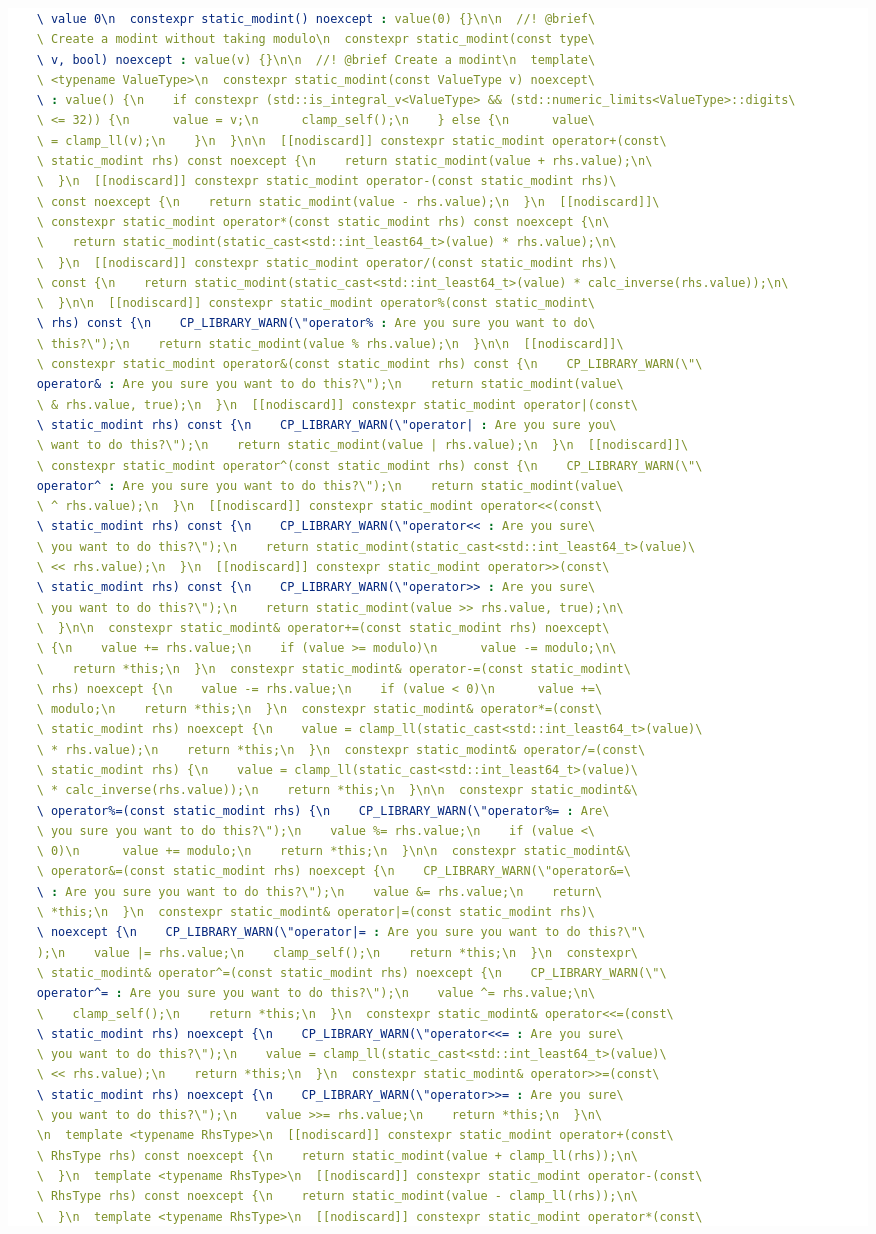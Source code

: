 ```yaml
    \ value 0\n  constexpr static_modint() noexcept : value(0) {}\n\n  //! @brief\
    \ Create a modint without taking modulo\n  constexpr static_modint(const type\
    \ v, bool) noexcept : value(v) {}\n\n  //! @brief Create a modint\n  template\
    \ <typename ValueType>\n  constexpr static_modint(const ValueType v) noexcept\
    \ : value() {\n    if constexpr (std::is_integral_v<ValueType> && (std::numeric_limits<ValueType>::digits\
    \ <= 32)) {\n      value = v;\n      clamp_self();\n    } else {\n      value\
    \ = clamp_ll(v);\n    }\n  }\n\n  [[nodiscard]] constexpr static_modint operator+(const\
    \ static_modint rhs) const noexcept {\n    return static_modint(value + rhs.value);\n\
    \  }\n  [[nodiscard]] constexpr static_modint operator-(const static_modint rhs)\
    \ const noexcept {\n    return static_modint(value - rhs.value);\n  }\n  [[nodiscard]]\
    \ constexpr static_modint operator*(const static_modint rhs) const noexcept {\n\
    \    return static_modint(static_cast<std::int_least64_t>(value) * rhs.value);\n\
    \  }\n  [[nodiscard]] constexpr static_modint operator/(const static_modint rhs)\
    \ const {\n    return static_modint(static_cast<std::int_least64_t>(value) * calc_inverse(rhs.value));\n\
    \  }\n\n  [[nodiscard]] constexpr static_modint operator%(const static_modint\
    \ rhs) const {\n    CP_LIBRARY_WARN(\"operator% : Are you sure you want to do\
    \ this?\");\n    return static_modint(value % rhs.value);\n  }\n\n  [[nodiscard]]\
    \ constexpr static_modint operator&(const static_modint rhs) const {\n    CP_LIBRARY_WARN(\"\
    operator& : Are you sure you want to do this?\");\n    return static_modint(value\
    \ & rhs.value, true);\n  }\n  [[nodiscard]] constexpr static_modint operator|(const\
    \ static_modint rhs) const {\n    CP_LIBRARY_WARN(\"operator| : Are you sure you\
    \ want to do this?\");\n    return static_modint(value | rhs.value);\n  }\n  [[nodiscard]]\
    \ constexpr static_modint operator^(const static_modint rhs) const {\n    CP_LIBRARY_WARN(\"\
    operator^ : Are you sure you want to do this?\");\n    return static_modint(value\
    \ ^ rhs.value);\n  }\n  [[nodiscard]] constexpr static_modint operator<<(const\
    \ static_modint rhs) const {\n    CP_LIBRARY_WARN(\"operator<< : Are you sure\
    \ you want to do this?\");\n    return static_modint(static_cast<std::int_least64_t>(value)\
    \ << rhs.value);\n  }\n  [[nodiscard]] constexpr static_modint operator>>(const\
    \ static_modint rhs) const {\n    CP_LIBRARY_WARN(\"operator>> : Are you sure\
    \ you want to do this?\");\n    return static_modint(value >> rhs.value, true);\n\
    \  }\n\n  constexpr static_modint& operator+=(const static_modint rhs) noexcept\
    \ {\n    value += rhs.value;\n    if (value >= modulo)\n      value -= modulo;\n\
    \    return *this;\n  }\n  constexpr static_modint& operator-=(const static_modint\
    \ rhs) noexcept {\n    value -= rhs.value;\n    if (value < 0)\n      value +=\
    \ modulo;\n    return *this;\n  }\n  constexpr static_modint& operator*=(const\
    \ static_modint rhs) noexcept {\n    value = clamp_ll(static_cast<std::int_least64_t>(value)\
    \ * rhs.value);\n    return *this;\n  }\n  constexpr static_modint& operator/=(const\
    \ static_modint rhs) {\n    value = clamp_ll(static_cast<std::int_least64_t>(value)\
    \ * calc_inverse(rhs.value));\n    return *this;\n  }\n\n  constexpr static_modint&\
    \ operator%=(const static_modint rhs) {\n    CP_LIBRARY_WARN(\"operator%= : Are\
    \ you sure you want to do this?\");\n    value %= rhs.value;\n    if (value <\
    \ 0)\n      value += modulo;\n    return *this;\n  }\n\n  constexpr static_modint&\
    \ operator&=(const static_modint rhs) noexcept {\n    CP_LIBRARY_WARN(\"operator&=\
    \ : Are you sure you want to do this?\");\n    value &= rhs.value;\n    return\
    \ *this;\n  }\n  constexpr static_modint& operator|=(const static_modint rhs)\
    \ noexcept {\n    CP_LIBRARY_WARN(\"operator|= : Are you sure you want to do this?\"\
    );\n    value |= rhs.value;\n    clamp_self();\n    return *this;\n  }\n  constexpr\
    \ static_modint& operator^=(const static_modint rhs) noexcept {\n    CP_LIBRARY_WARN(\"\
    operator^= : Are you sure you want to do this?\");\n    value ^= rhs.value;\n\
    \    clamp_self();\n    return *this;\n  }\n  constexpr static_modint& operator<<=(const\
    \ static_modint rhs) noexcept {\n    CP_LIBRARY_WARN(\"operator<<= : Are you sure\
    \ you want to do this?\");\n    value = clamp_ll(static_cast<std::int_least64_t>(value)\
    \ << rhs.value);\n    return *this;\n  }\n  constexpr static_modint& operator>>=(const\
    \ static_modint rhs) noexcept {\n    CP_LIBRARY_WARN(\"operator>>= : Are you sure\
    \ you want to do this?\");\n    value >>= rhs.value;\n    return *this;\n  }\n\
    \n  template <typename RhsType>\n  [[nodiscard]] constexpr static_modint operator+(const\
    \ RhsType rhs) const noexcept {\n    return static_modint(value + clamp_ll(rhs));\n\
    \  }\n  template <typename RhsType>\n  [[nodiscard]] constexpr static_modint operator-(const\
    \ RhsType rhs) const noexcept {\n    return static_modint(value - clamp_ll(rhs));\n\
    \  }\n  template <typename RhsType>\n  [[nodiscard]] constexpr static_modint operator*(const\
```